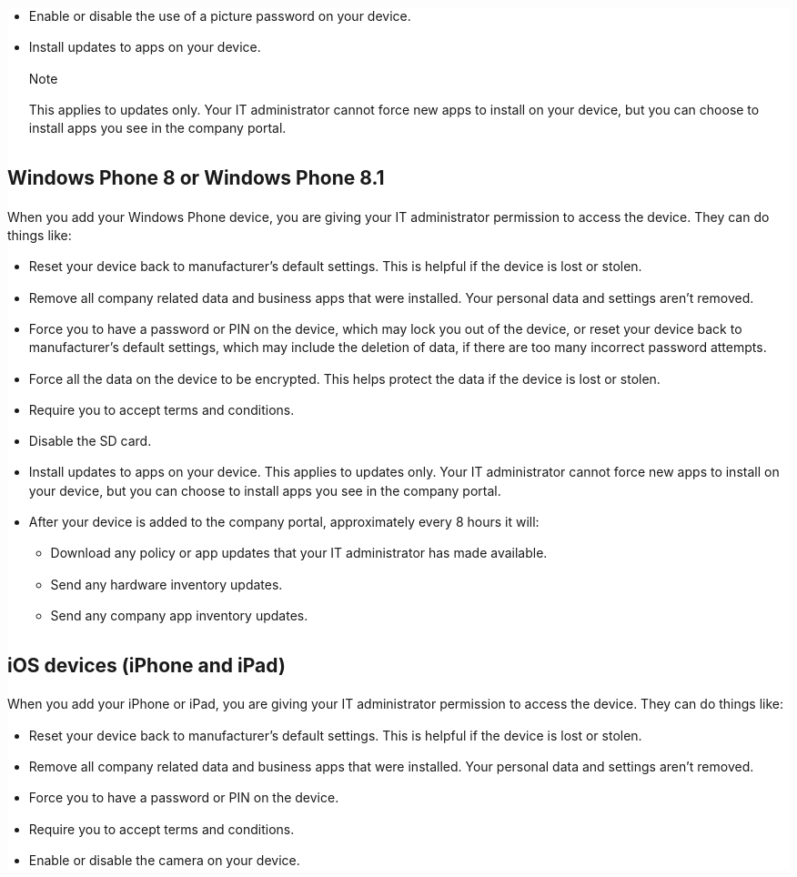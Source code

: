 -   Enable or disable the use of a picture password on your device.

-   Install updates to apps on your device.

    > [!NOTE]
    > This applies to updates only. Your IT administrator cannot force new apps to install on your device, but you can choose to install apps you see in the company portal.

## <a name="BKMK_what_happens_phone8"></a>Windows Phone 8 or Windows Phone 8.1
When you add your Windows Phone device, you are giving your IT administrator permission to access the device. They can do things like:

-   Reset your device back to manufacturer’s default settings. This is helpful if the device is lost or stolen.

-   Remove all company related data and business apps that were installed. Your personal data and settings aren’t removed.

-   Force you to have a password or PIN on the device, which may lock you out of the device, or reset your device back to manufacturer’s default settings, which may include the deletion of data, if there are too many incorrect password attempts.

-   Force all the data on the device to be encrypted. This helps protect the data if the device is lost or stolen.

-   Require you to accept terms and conditions.

-   Disable the SD card.

-   Install updates to apps on your device. This applies to updates only. Your IT administrator cannot force new apps to install on your device, but you can choose to install apps you see in the company portal.

-   After your device is added to the company portal, approximately every 8 hours it will:

    -   Download any policy or app updates that your IT administrator has made available.

    -   Send any hardware inventory updates.

    -   Send any company app inventory updates.

## <a name="BKMK_what_happens_ios"></a>iOS devices (iPhone and iPad)
When you add your iPhone or iPad, you are giving your IT administrator permission to access the device. They can do things like:

-   Reset your device back to manufacturer’s default settings. This is helpful if the device is lost or stolen.

-   Remove all company related data and business apps that were installed. Your personal data and settings aren’t removed.

-   Force you to have a password or PIN on the device.

-   Require you to accept terms and conditions.

-   Enable or disable the camera on your device.
